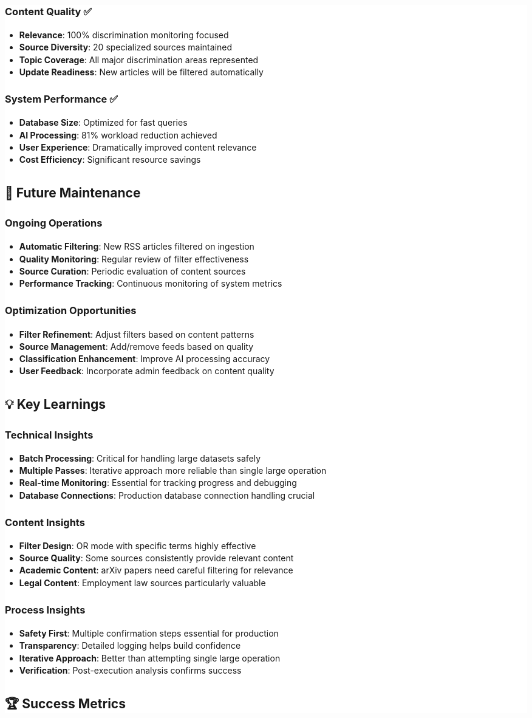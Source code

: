 ### **Content Quality** ✅
- **Relevance**: 100% discrimination monitoring focused
- **Source Diversity**: 20 specialized sources maintained
- **Topic Coverage**: All major discrimination areas represented
- **Update Readiness**: New articles will be filtered automatically

### **System Performance** ✅
- **Database Size**: Optimized for fast queries
- **AI Processing**: 81% workload reduction achieved
- **User Experience**: Dramatically improved content relevance
- **Cost Efficiency**: Significant resource savings

## 🎯 **Future Maintenance**

### **Ongoing Operations**
- **Automatic Filtering**: New RSS articles filtered on ingestion
- **Quality Monitoring**: Regular review of filter effectiveness
- **Source Curation**: Periodic evaluation of content sources
- **Performance Tracking**: Continuous monitoring of system metrics

### **Optimization Opportunities**
- **Filter Refinement**: Adjust filters based on content patterns
- **Source Management**: Add/remove feeds based on quality
- **Classification Enhancement**: Improve AI processing accuracy
- **User Feedback**: Incorporate admin feedback on content quality

## 💡 **Key Learnings**

### **Technical Insights**
- **Batch Processing**: Critical for handling large datasets safely
- **Multiple Passes**: Iterative approach more reliable than single large operation
- **Real-time Monitoring**: Essential for tracking progress and debugging
- **Database Connections**: Production database connection handling crucial

### **Content Insights**
- **Filter Design**: OR mode with specific terms highly effective
- **Source Quality**: Some sources consistently provide relevant content
- **Academic Content**: arXiv papers need careful filtering for relevance
- **Legal Content**: Employment law sources particularly valuable

### **Process Insights**
- **Safety First**: Multiple confirmation steps essential for production
- **Transparency**: Detailed logging helps build confidence
- **Iterative Approach**: Better than attempting single large operation
- **Verification**: Post-execution analysis confirms success

## 🏆 **Success Metrics**

